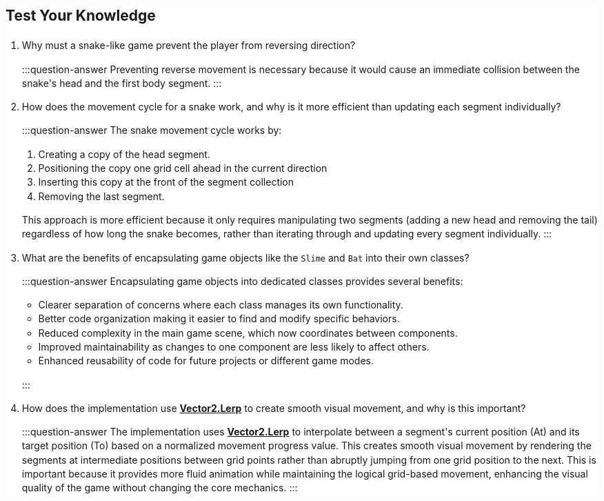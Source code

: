 ## Test Your Knowledge

1. Why must a snake-like game prevent the player from reversing direction?

    :::question-answer
    Preventing reverse movement is necessary because it would cause an immediate collision between the snake's head and the first body segment.
    :::

2. How does the movement cycle for a snake work, and why is it more efficient than updating each segment individually?

    :::question-answer
    The snake movement cycle works by:

    1. Creating a copy of the head segment.
    2. Positioning the copy one grid cell ahead in the current direction
    3. Inserting this copy at the front of the segment collection
    4. Removing the last segment.

    This approach is more efficient because it only requires manipulating two segments (adding a new head and removing the tail) regardless of how long the snake becomes, rather than iterating through and updating every segment individually.
    :::

3. What are the benefits of encapsulating game objects like the `Slime` and `Bat` into their own classes?

    :::question-answer
    Encapsulating game objects into dedicated classes provides several benefits:

    - Clearer separation of concerns where each class manages its own functionality.
    - Better code organization making it easier to find and modify specific behaviors.
    - Reduced complexity in the main game scene, which now coordinates between components.
    - Improved maintainability as changes to one component are less likely to affect others.
    - Enhanced reusability of code for future projects or different game modes.

    :::

4. How does the implementation use [**Vector2.Lerp**](xref:Microsoft.Xna.Framework.Vector2.Lerp(Microsoft.Xna.Framework.Vector2,Microsoft.Xna.Framework.Vector2,System.Single)) to create smooth visual movement, and why is this important?

    :::question-answer
    The implementation uses [**Vector2.Lerp**](xref:Microsoft.Xna.Framework.Vector2.Lerp(Microsoft.Xna.Framework.Vector2,Microsoft.Xna.Framework.Vector2,System.Single)) to interpolate between a segment's current position (At) and its target position (To) based on a normalized movement progress value. This creates smooth visual movement by rendering the segments at intermediate positions between grid points rather than abruptly jumping from one grid position to the next. This is important because it provides more fluid animation while maintaining the logical grid-based movement, enhancing the visual quality of the game without changing the core mechanics.
    :::

